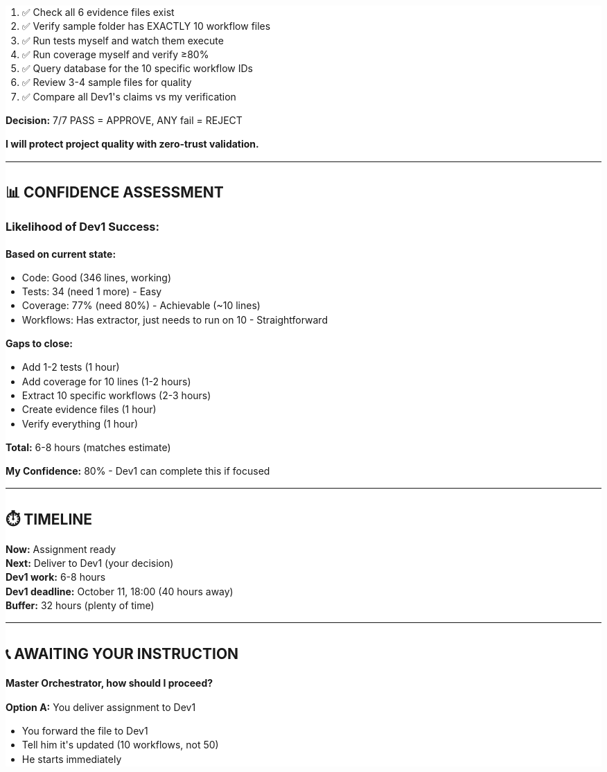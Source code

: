 1. ✅ Check all 6 evidence files exist
2. ✅ Verify sample folder has EXACTLY 10 workflow files
3. ✅ Run tests myself and watch them execute
4. ✅ Run coverage myself and verify ≥80%
5. ✅ Query database for the 10 specific workflow IDs
6. ✅ Review 3-4 sample files for quality
7. ✅ Compare all Dev1's claims vs my verification

**Decision:** 7/7 PASS = APPROVE, ANY fail = REJECT

**I will protect project quality with zero-trust validation.**

---

## 📊 **CONFIDENCE ASSESSMENT**

### **Likelihood of Dev1 Success:**

**Based on current state:**
- Code: Good (346 lines, working)
- Tests: 34 (need 1 more) - Easy
- Coverage: 77% (need 80%) - Achievable (~10 lines)
- Workflows: Has extractor, just needs to run on 10 - Straightforward

**Gaps to close:**
- Add 1-2 tests (1 hour)
- Add coverage for 10 lines (1-2 hours)
- Extract 10 specific workflows (2-3 hours)
- Create evidence files (1 hour)
- Verify everything (1 hour)

**Total:** 6-8 hours (matches estimate)

**My Confidence:** 80% - Dev1 can complete this if focused

---

## ⏱️ **TIMELINE**

**Now:** Assignment ready  
**Next:** Deliver to Dev1 (your decision)  
**Dev1 work:** 6-8 hours  
**Dev1 deadline:** October 11, 18:00 (40 hours away)  
**Buffer:** 32 hours (plenty of time)

---

## 📞 **AWAITING YOUR INSTRUCTION**

**Master Orchestrator, how should I proceed?**

**Option A:** You deliver assignment to Dev1
- You forward the file to Dev1
- Tell him it's updated (10 workflows, not 50)
- He starts immediately
